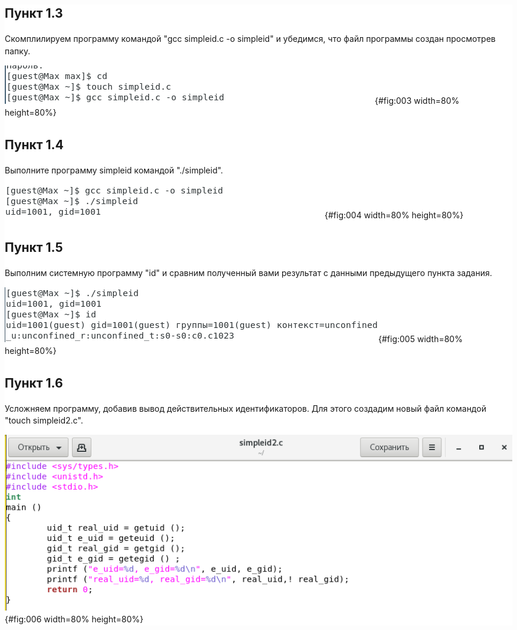## Пункт 1.3

Скомплилируем программу командой "gcc simpleid.c -o simpleid" и убедимся, что файл программы создан просмотрев папку.

![Компиляция и проверка](image/03.png){#fig:003 width=80% height=80%}

## Пункт 1.4

Выполните программу simpleid командой "./simpleid".

![Запуск программы simpleid](image/04.png){#fig:004 width=80% height=80%}

## Пункт 1.5

Выполним системную программу "id" и сравним полученный вами результат с данными предыдущего пункта
задания.

![Проверка через id](image/05.png){#fig:005 width=80% height=80%}

## Пункт 1.6

Усложняем программу, добавив вывод действительных идентификаторов. Для этого создадим новый файл командой "touch simpleid2.с".

![Код simpleid2](image/06.png){#fig:006 width=80% height=80%}
